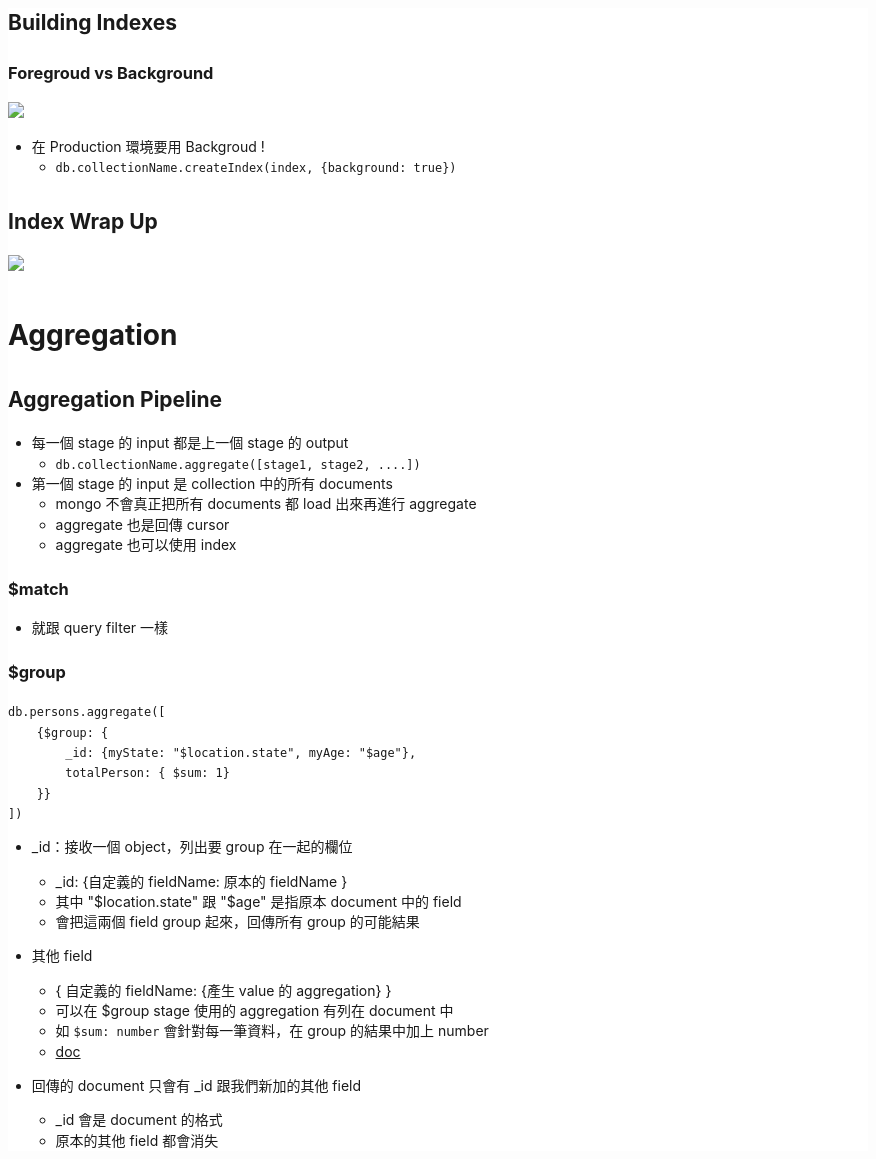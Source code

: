 ## Building Indexes
### Foregroud vs Background
![](https://i.imgur.com/0sd1baF.png)
- 在 Production 環境要用 Backgroud !
    - `db.collectionName.createIndex(index, {background: true})`

## Index Wrap Up
![](https://i.imgur.com/bw9neNW.jpg)


# Aggregation
## Aggregation Pipeline
- 每一個 stage 的 input 都是上一個 stage 的 output
    - `db.collectionName.aggregate([stage1, stage2, ....])`
- 第一個 stage 的 input 是 collection 中的所有 documents
    - mongo 不會真正把所有 documents 都 load 出來再進行 aggregate
    - aggregate 也是回傳 cursor
    - aggregate 也可以使用 index

### $match
- 就跟 query filter 一樣

### $group

```javascript=
db.persons.aggregate([
    {$group: {
        _id: {myState: "$location.state", myAge: "$age"},
        totalPerson: { $sum: 1}
    }}
])
```
- _id：接收一個 object，列出要 group 在一起的欄位
    - _id: {自定義的 fieldName: 原本的 fieldName }
    - 其中 "$location.state" 跟 "$age" 是指原本 document 中的 field
    - 會把這兩個 field group 起來，回傳所有 group 的可能結果

- 其他 field
    - { 自定義的 fieldName: {產生 value 的 aggregation} }
    - 可以在 $group stage 使用的 aggregation 有列在 document 中
    - 如 `$sum: number` 會針對每一筆資料，在 group 的結果中加上 number
    - [doc](https://docs.mongodb.com/manual/reference/operator/aggregation/group/index.html)

- 回傳的 document 只會有 _id 跟我們新加的其他 field
    - _id 會是 document 的格式
    - 原本的其他 field 都會消失
